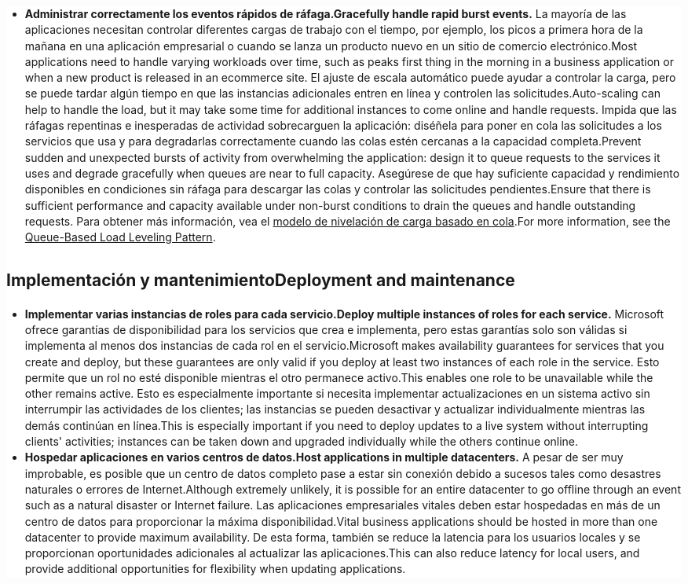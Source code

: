 * <span data-ttu-id="a842e-133">**Administrar correctamente los eventos rápidos de ráfaga.**</span><span class="sxs-lookup"><span data-stu-id="a842e-133">**Gracefully handle rapid burst events.**</span></span> <span data-ttu-id="a842e-134">La mayoría de las aplicaciones necesitan controlar diferentes cargas de trabajo con el tiempo, por ejemplo, los picos a primera hora de la mañana en una aplicación empresarial o cuando se lanza un producto nuevo en un sitio de comercio electrónico.</span><span class="sxs-lookup"><span data-stu-id="a842e-134">Most applications need to handle varying workloads over time, such as peaks first thing in the morning in a business application or when a new product is released in an ecommerce site.</span></span> <span data-ttu-id="a842e-135">El ajuste de escala automático puede ayudar a controlar la carga, pero se puede tardar algún tiempo en que las instancias adicionales entren en línea y controlen las solicitudes.</span><span class="sxs-lookup"><span data-stu-id="a842e-135">Auto-scaling can help to handle the load, but it may take some time for additional instances to come online and handle requests.</span></span> <span data-ttu-id="a842e-136">Impida que las ráfagas repentinas e inesperadas de actividad sobrecarguen la aplicación: diséñela para poner en cola las solicitudes a los servicios que usa y para degradarlas correctamente cuando las colas estén cercanas a la capacidad completa.</span><span class="sxs-lookup"><span data-stu-id="a842e-136">Prevent sudden and unexpected bursts of activity from overwhelming the application: design it to queue requests to the services it uses and degrade gracefully when queues are near to full capacity.</span></span> <span data-ttu-id="a842e-137">Asegúrese de que hay suficiente capacidad y rendimiento disponibles en condiciones sin ráfaga para descargar las colas y controlar las solicitudes pendientes.</span><span class="sxs-lookup"><span data-stu-id="a842e-137">Ensure that there is sufficient performance and capacity available under non-burst conditions to drain the queues and handle outstanding requests.</span></span> <span data-ttu-id="a842e-138">Para obtener más información, vea el [modelo de nivelación de carga basado en cola](https://msdn.microsoft.com/library/dn589783.aspx).</span><span class="sxs-lookup"><span data-stu-id="a842e-138">For more information, see the [Queue-Based Load Leveling Pattern](https://msdn.microsoft.com/library/dn589783.aspx).</span></span>

## <a name="deployment-and-maintenance"></a><span data-ttu-id="a842e-139">Implementación y mantenimiento</span><span class="sxs-lookup"><span data-stu-id="a842e-139">Deployment and maintenance</span></span>
* <span data-ttu-id="a842e-140">**Implementar varias instancias de roles para cada servicio.**</span><span class="sxs-lookup"><span data-stu-id="a842e-140">**Deploy multiple instances of roles for each service.**</span></span> <span data-ttu-id="a842e-141">Microsoft ofrece garantías de disponibilidad para los servicios que crea e implementa, pero estas garantías solo son válidas si implementa al menos dos instancias de cada rol en el servicio.</span><span class="sxs-lookup"><span data-stu-id="a842e-141">Microsoft makes availability guarantees for services that you create and deploy, but these guarantees are only valid if you deploy at least two instances of each role in the service.</span></span> <span data-ttu-id="a842e-142">Esto permite que un rol no esté disponible mientras el otro permanece activo.</span><span class="sxs-lookup"><span data-stu-id="a842e-142">This enables one role to be unavailable while the other remains active.</span></span> <span data-ttu-id="a842e-143">Esto es especialmente importante si necesita implementar actualizaciones en un sistema activo sin interrumpir las actividades de los clientes; las instancias se pueden desactivar y actualizar individualmente mientras las demás continúan en línea.</span><span class="sxs-lookup"><span data-stu-id="a842e-143">This is especially important if you need to deploy updates to a live system without interrupting clients' activities; instances can be taken down and upgraded individually while the others continue online.</span></span>
* <span data-ttu-id="a842e-144">**Hospedar aplicaciones en varios centros de datos.**</span><span class="sxs-lookup"><span data-stu-id="a842e-144">**Host applications in multiple datacenters.**</span></span> <span data-ttu-id="a842e-145">A pesar de ser muy improbable, es posible que un centro de datos completo pase a estar sin conexión debido a sucesos tales como desastres naturales o errores de Internet.</span><span class="sxs-lookup"><span data-stu-id="a842e-145">Although extremely unlikely, it is possible for an entire datacenter to go offline through an event such as a natural disaster or Internet failure.</span></span> <span data-ttu-id="a842e-146">Las aplicaciones empresariales vitales deben estar hospedadas en más de un centro de datos para proporcionar la máxima disponibilidad.</span><span class="sxs-lookup"><span data-stu-id="a842e-146">Vital business applications should be hosted in more than one datacenter to provide maximum availability.</span></span> <span data-ttu-id="a842e-147">De esta forma, también se reduce la latencia para los usuarios locales y se proporcionan oportunidades adicionales al actualizar las aplicaciones.</span><span class="sxs-lookup"><span data-stu-id="a842e-147">This can also reduce latency for local users, and provide additional opportunities for flexibility when updating applications.</span></span>